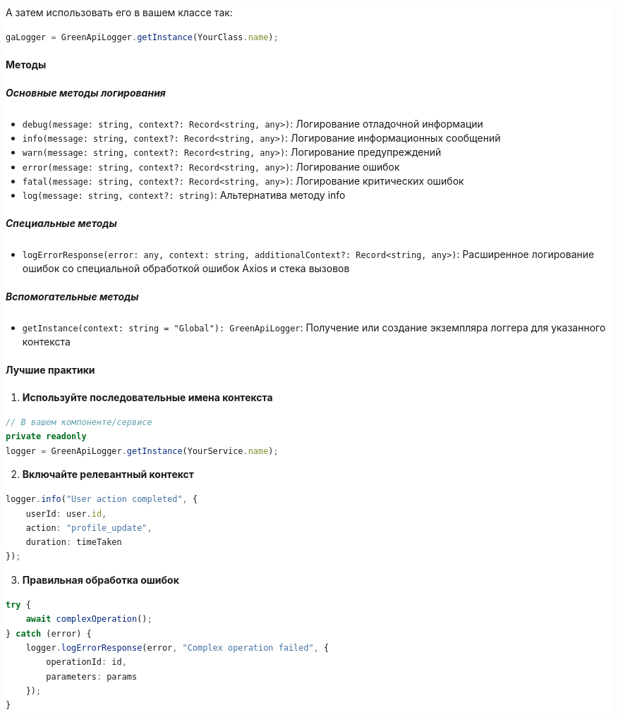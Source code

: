 А затем использовать его в вашем классе так:

```typescript
gaLogger = GreenApiLogger.getInstance(YourClass.name);
```

#### Методы

##### Основные методы логирования

- `debug(message: string, context?: Record<string, any>)`: Логирование отладочной информации
- `info(message: string, context?: Record<string, any>)`: Логирование информационных сообщений
- `warn(message: string, context?: Record<string, any>)`: Логирование предупреждений
- `error(message: string, context?: Record<string, any>)`: Логирование ошибок
- `fatal(message: string, context?: Record<string, any>)`: Логирование критических ошибок
- `log(message: string, context?: string)`: Альтернатива методу info

##### Специальные методы

- `logErrorResponse(error: any, context: string, additionalContext?: Record<string, any>)`:
  Расширенное логирование ошибок со специальной обработкой ошибок Axios и стека вызовов

##### Вспомогательные методы

- `getInstance(context: string = "Global"): GreenApiLogger`: Получение или создание экземпляра логгера для указанного
  контекста

#### Лучшие практики

1. **Используйте последовательные имена контекста**

```typescript
// В вашем компоненте/сервисе
private readonly
logger = GreenApiLogger.getInstance(YourService.name);
```

2. **Включайте релевантный контекст**

```typescript
logger.info("User action completed", {
	userId: user.id,
	action: "profile_update",
	duration: timeTaken
});
```

3. **Правильная обработка ошибок**

```typescript
try {
	await complexOperation();
} catch (error) {
	logger.logErrorResponse(error, "Complex operation failed", {
		operationId: id,
		parameters: params
	});
}
```
